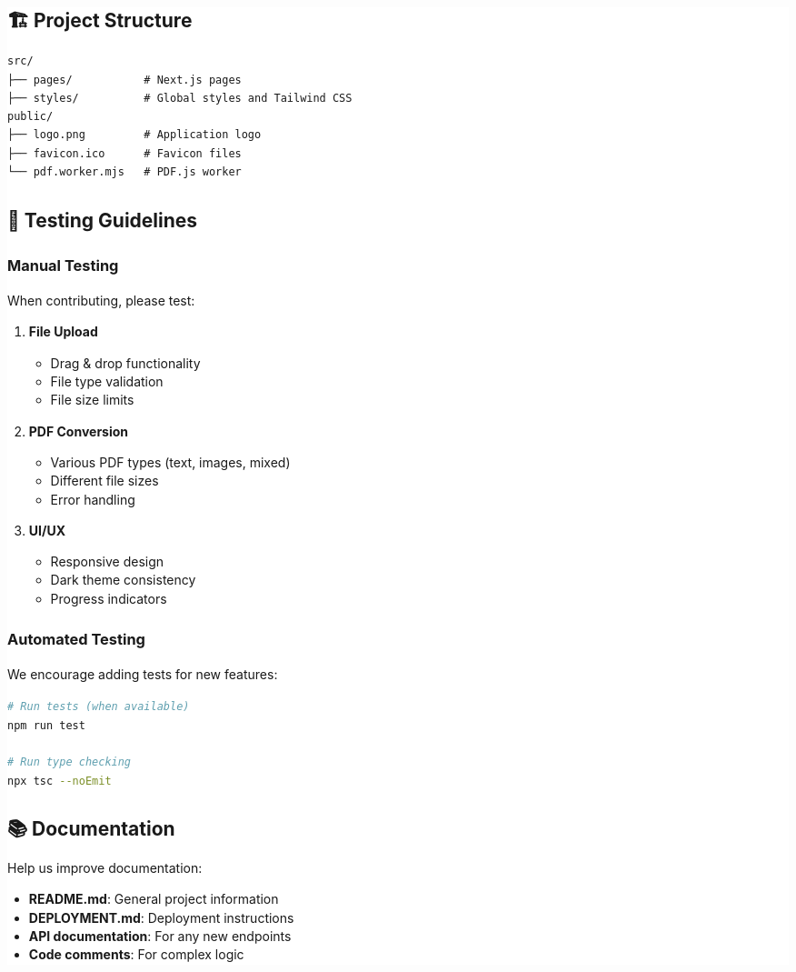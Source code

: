 ## 🏗️ Project Structure

```
src/
├── pages/           # Next.js pages
├── styles/          # Global styles and Tailwind CSS
public/
├── logo.png         # Application logo
├── favicon.ico      # Favicon files
└── pdf.worker.mjs   # PDF.js worker
```

## 🧪 Testing Guidelines

### Manual Testing

When contributing, please test:

1. **File Upload**
   - Drag & drop functionality
   - File type validation
   - File size limits

2. **PDF Conversion**
   - Various PDF types (text, images, mixed)
   - Different file sizes
   - Error handling

3. **UI/UX**
   - Responsive design
   - Dark theme consistency
   - Progress indicators

### Automated Testing

We encourage adding tests for new features:

```bash
# Run tests (when available)
npm run test

# Run type checking
npx tsc --noEmit
```

## 📚 Documentation

Help us improve documentation:

- **README.md**: General project information
- **DEPLOYMENT.md**: Deployment instructions
- **API documentation**: For any new endpoints
- **Code comments**: For complex logic
